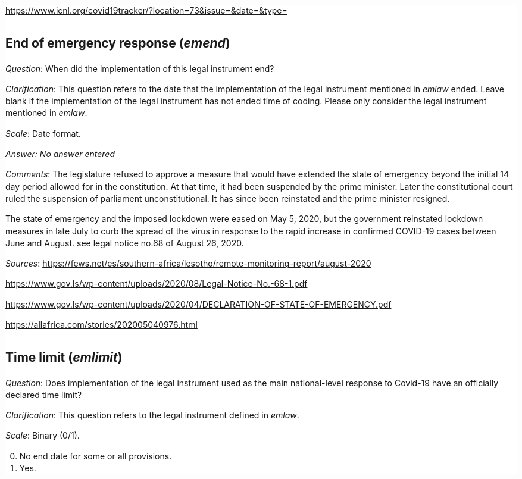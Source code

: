 https://www.icnl.org/covid19tracker/?location=73&issue=&date=&type=





## End of emergency response (*emend*) 

*Question*: When did the implementation of this legal instrument end?

 

*Clarification*: This question refers to the date that the implementation of the legal instrument mentioned in *emlaw* ended. Leave blank if the implementation of the legal instrument has not ended time of coding. Please only consider the legal instrument mentioned in *emlaw*.

 

*Scale*: Date format.

 

*Answer:* *No answer entered* 

*Comments*:
 The legislature refused to approve a measure that would have extended the state of emergency beyond the initial 14 day period allowed for in the constitution. At that time, it had been suspended by the prime minister. Later the constitutional court ruled the suspension of parliament unconstitutional. It has since been reinstated and the prime minister resigned.



The state of emergency and the imposed lockdown were eased on May 5, 2020, but the government reinstated lockdown measures in late July to curb the spread of the virus in response to the rapid increase in confirmed COVID-19 cases between June and August. see legal notice no.68 of August 26, 2020. 

*Sources*:
 https://fews.net/es/southern-africa/lesotho/remote-monitoring-report/august-2020

https://www.gov.ls/wp-content/uploads/2020/08/Legal-Notice-No.-68-1.pdf

https://www.gov.ls/wp-content/uploads/2020/04/DECLARATION-OF-STATE-OF-EMERGENCY.pdf

https://allafrica.com/stories/202005040976.html







## Time limit (*emlimit*) 

*Question*: Does implementation of the legal instrument used as the main national-level response to Covid-19 have an officially declared time limit?

 

*Clarification*: This question refers to the legal instrument defined in *emlaw*.

 

*Scale*: Binary (0/1). 

 0. No end date for some or all provisions. 
 1. Yes.
